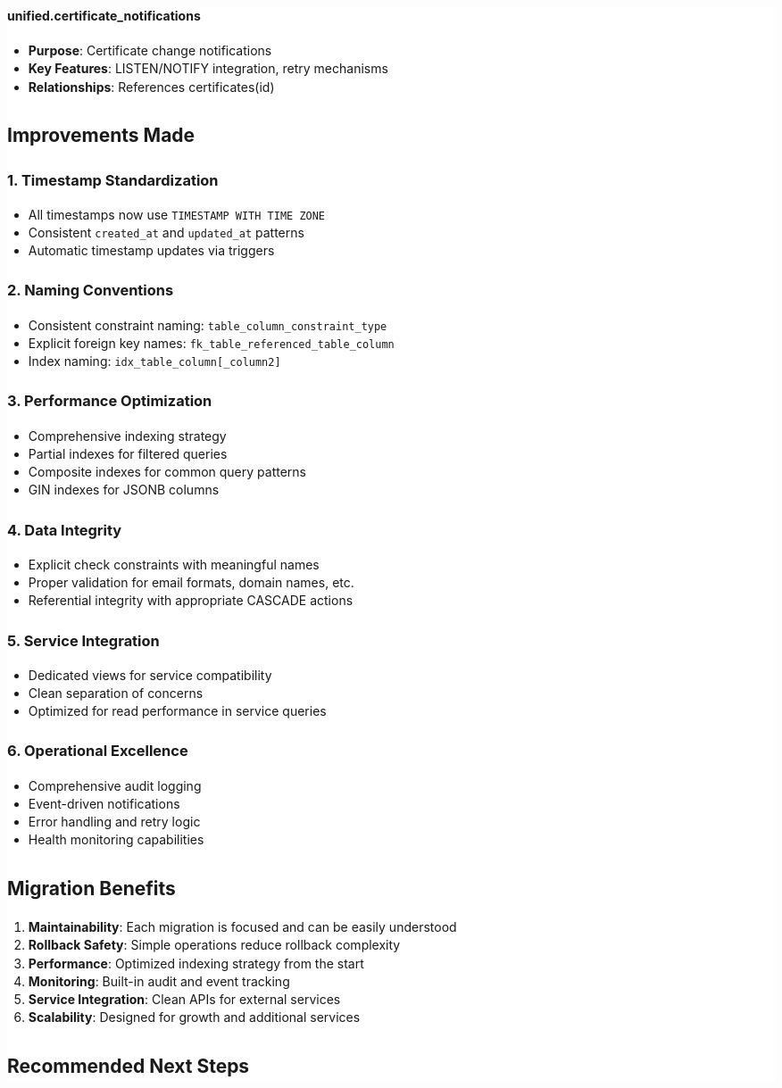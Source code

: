 #### unified.certificate_notifications
- **Purpose**: Certificate change notifications
- **Key Features**: LISTEN/NOTIFY integration, retry mechanisms
- **Relationships**: References certificates(id)

## Improvements Made

### 1. Timestamp Standardization
- All timestamps now use `TIMESTAMP WITH TIME ZONE`
- Consistent `created_at` and `updated_at` patterns
- Automatic timestamp updates via triggers

### 2. Naming Conventions
- Consistent constraint naming: `table_column_constraint_type`
- Explicit foreign key names: `fk_table_referenced_table_column`
- Index naming: `idx_table_column[_column2]`

### 3. Performance Optimization
- Comprehensive indexing strategy
- Partial indexes for filtered queries
- Composite indexes for common query patterns
- GIN indexes for JSONB columns

### 4. Data Integrity
- Explicit check constraints with meaningful names
- Proper validation for email formats, domain names, etc.
- Referential integrity with appropriate CASCADE actions

### 5. Service Integration
- Dedicated views for service compatibility
- Clean separation of concerns
- Optimized for read performance in service queries

### 6. Operational Excellence
- Comprehensive audit logging
- Event-driven notifications
- Error handling and retry logic
- Health monitoring capabilities

## Migration Benefits

1. **Maintainability**: Each migration is focused and can be easily understood
2. **Rollback Safety**: Simple operations reduce rollback complexity
3. **Performance**: Optimized indexing strategy from the start
4. **Monitoring**: Built-in audit and event tracking
5. **Service Integration**: Clean APIs for external services
6. **Scalability**: Designed for growth and additional services

## Recommended Next Steps
